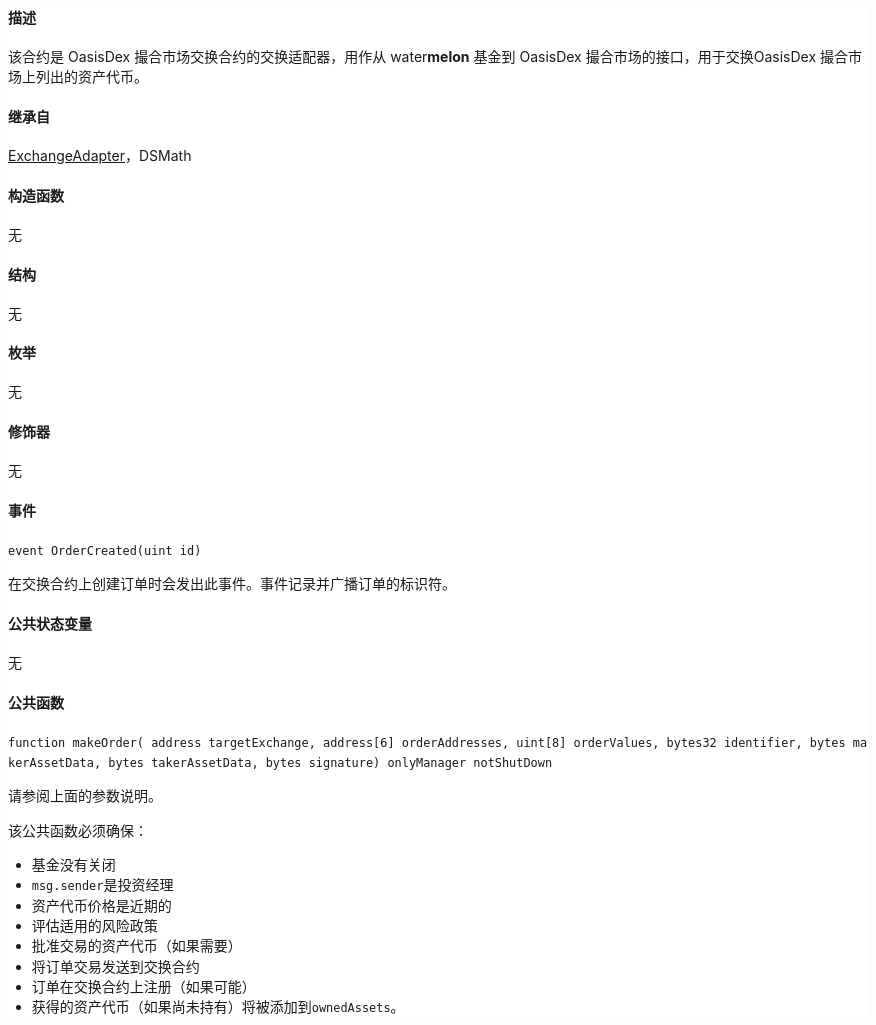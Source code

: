 #### 描述

该合约是 OasisDex 撮合市场交换合约的交换适配器，用作从 water**melon** 基金到 OasisDex 撮合市场的接口，用于交换OasisDex 撮合市场上列出的资产代币。  

#### 继承自

[ExchangeAdapter](#ExchangeAdapter.sol)，DSMath 

#### 构造函数
无


#### 结构
无


#### 枚举
无


#### 修饰器
无


#### 事件

`event OrderCreated(uint id)`

在交换合约上创建订单时会发出此事件。事件记录并广播订单的标识符。

#### 公共状态变量
无


#### 公共函数

`function makeOrder(
    address targetExchange,
    address[6] orderAddresses,
    uint[8] orderValues,
    bytes32 identifier,
    bytes makerAssetData,
    bytes takerAssetData,
    bytes signature)
onlyManager notShutDown`

请参阅上面的参数说明。

该公共函数必须确保：

- 基金没有关闭
- `msg.sender`是投资经理
- 资产代币价格是近期的
- 评估适用的风险政策
- 批准交易的资产代币（如果需要）
- 将订单交易发送到交换合约
- 订单在交换合约上注册（如果可能）
- 获得的资产代币（如果尚未持有）将被添加到`ownedAssets`。

